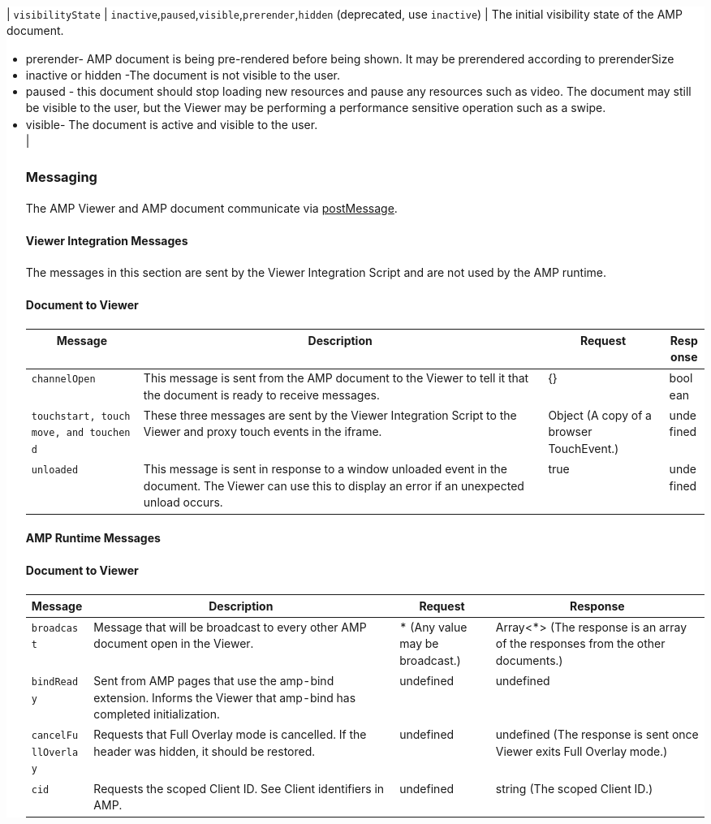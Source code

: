 | `visibilityState` | `inactive`,`paused`,`visible`,`prerender`,`hidden` (deprecated, use `inactive`) | The initial visibility state of the AMP document.<ul><li>prerender- AMP document is being pre-rendered before being shown. It may be prerendered according to prerenderSize</li><li>inactive or hidden -The document is not visible to the user.</li><li>paused - this document should stop loading new resources and pause any resources such as video. The document may still be visible to the user, but the Viewer may be performing a performance sensitive operation such as a swipe.</li><li>visible- The document is active and visible to the user.</li> |

### Messaging

The AMP Viewer and AMP document communicate via [postMessage](https://developer.mozilla.org/en-US/docs/Web/API/Window/postMessage).

#### Viewer Integration Messages

The messages in this section are sent by the Viewer Integration Script and are not used by the AMP runtime.

#### Document to Viewer

| Message                               | Description                                                                                                                                              | Request                                  | Response  |
| ------------------------------------- | -------------------------------------------------------------------------------------------------------------------------------------------------------- | ---------------------------------------- | --------- |
| `channelOpen`                         | This message is sent from the AMP document to the Viewer to tell it that the document is ready to receive messages.                                      | {}                                       | boolean   |
| `touchstart, touchmove, and touchend` | These three messages are sent by the Viewer Integration Script to the Viewer and proxy touch events in the iframe.                                       | Object (A copy of a browser TouchEvent.) | undefined |
| `unloaded`                            | This message is sent in response to a window unloaded event in the document. The Viewer can use this to display an error if an unexpected unload occurs. | true                                     | undefined |

#### AMP Runtime Messages

#### Document to Viewer

| Message                                                    | Description                                                                                                         | Request                                                                                                                                                     | Response                                                                                                                                                                                                                                                                         |
| ---------------------------------------------------------- | ------------------------------------------------------------------------------------------------------------------- | ----------------------------------------------------------------------------------------------------------------------------------------------------------- | -------------------------------------------------------------------------------------------------------------------------------------------------------------------------------------------------------------------------------------------------------------------------------- |
| `broadcast`                                                | Message that will be broadcast to every other AMP document open in the Viewer.                                      | \* (Any value may be broadcast.)                                                                                                                            | Array<\*> (The response is an array of the responses from the other documents.)                                                                                                                                                                                                  |
| `bindReady`                                                | Sent from AMP pages that use the amp-bind extension. Informs the Viewer that amp-bind has completed initialization. | undefined                                                                                                                                                   | undefined                                                                                                                                                                                                                                                                        |
| `cancelFullOverlay`                                        | Requests that Full Overlay mode is cancelled. If the header was hidden, it should be restored.                      | undefined                                                                                                                                                   | undefined (The response is sent once Viewer exits Full Overlay mode.)                                                                                                                                                                                                            |
| `cid`                                                      | Requests the scoped Client ID. See Client identifiers in AMP.                                                       | undefined                                                                                                                                                   | string (The scoped Client ID.)                                                                                                                                                                                                                                                   |
